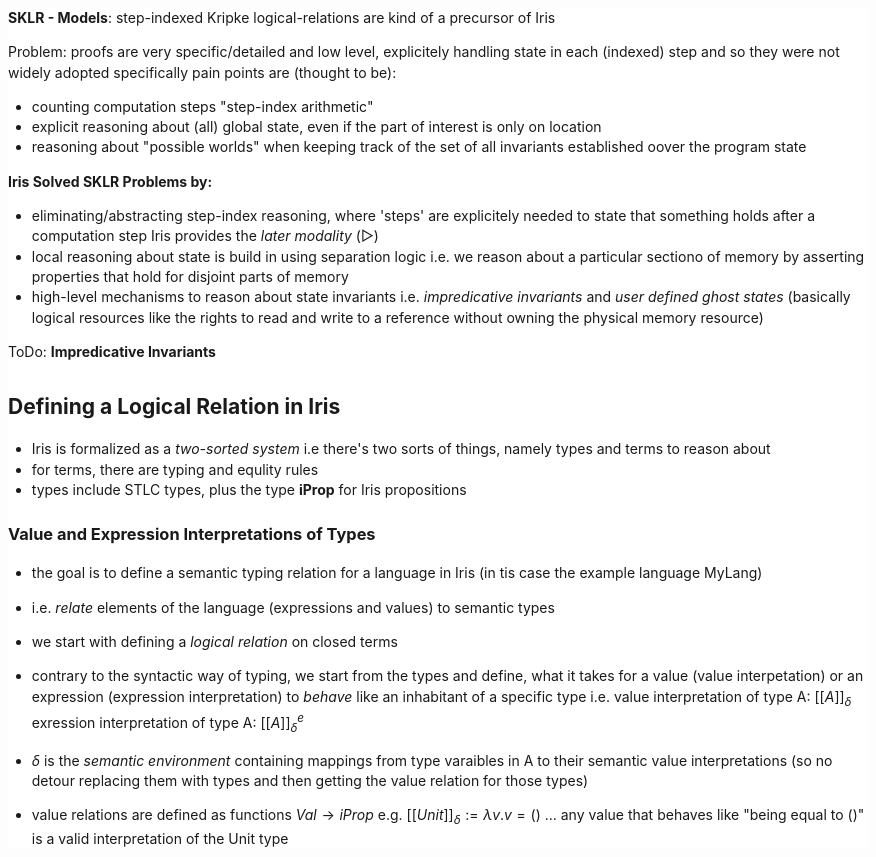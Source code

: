 __SKLR - Models__: step-indexed Kripke logical-relations are kind of a precursor of Iris

Problem: proofs are very specific/detailed and low level, explicitely handling state in each (indexed) step and so they were not widely adopted
specifically pain points are (thought to be): 
  - counting computation steps "step-index arithmetic"
  - explicit reasoning about (all) global state, even if the part of interest is only on location
  - reasoning about "possible worlds" when keeping track of the set of all invariants established oover the program state

__Iris Solved SKLR Problems by:__

- eliminating/abstracting step-index reasoning, where 'steps' are explicitely needed 
  to state that something holds after a computation step Iris provides the _later modality_ (▷) 
- local reasoning about state is build in using separation logic i.e. we reason about a particular sectiono of memory by asserting 
  properties that hold for disjoint parts of memory
- high-level mechanisms to reason about state invariants i.e. 
  _impredicative invariants_
  and 
  _user defined ghost states_ (basically logical resources like the rights to read and write to a reference without owning the physical memory resource)

ToDo: __Impredicative Invariants__

## Defining a Logical Relation in Iris

- Iris is formalized as a _two-sorted system_ i.e there's two sorts of things, namely types and terms to reason about
- for terms, there are typing and equlity rules
- types include STLC types, plus the type __iProp__ for Iris propositions

### Value and Expression Interpretations of Types

- the goal is to define a semantic typing relation for a language in Iris (in tis case the example language MyLang)
- i.e. _relate_ elements of the language (expressions and values) to semantic types
- we start with defining a _logical relation_ on closed terms
- contrary to the syntactic way of typing, we start from the types and define, what it takes for a value (value interpetation)
  or an expression (expression interpretation) to _behave_ like an inhabitant of a specific type
  i.e. 
  value interpretation of type A: $[[A]]_\delta$
  exression interpretation of type A:  $[[A]]^e_\delta$

- $\delta$ is the _semantic environment_ containing mappings from type varaibles in A to their semantic value interpretations (so no detour replacing them with types and then getting the value relation for those types)

- value relations are defined as functions $Val \rightarrow iProp$
e.g. 
  $[[Unit]]_\delta := \lambda v. v = ()$  ... any value that behaves like "being equal to ()" is a valid interpretation of the Unit type
